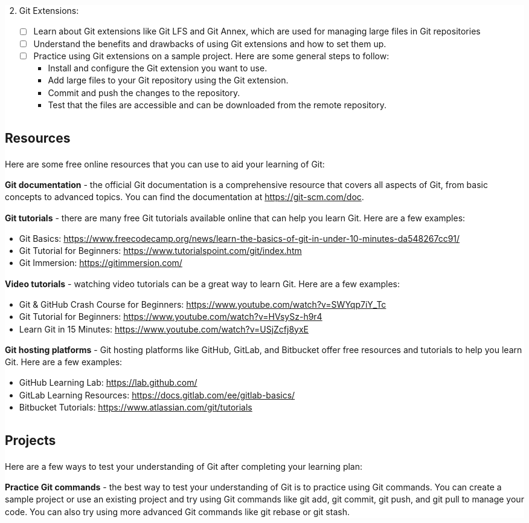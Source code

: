 2. Git Extensions:

   - [ ] Learn about Git extensions like Git LFS and Git Annex, which are used
         for managing large files in Git repositories
   - [ ] Understand the benefits and drawbacks of using Git extensions and how
         to set them up.
   - [ ] Practice using Git extensions on a sample project. Here are some
         general steps to follow:
     - Install and configure the Git extension you want to use.
     - Add large files to your Git repository using the Git extension.
     - Commit and push the changes to the repository.
     - Test that the files are accessible and can be downloaded from the remote
       repository.

## Resources

Here are some free online resources that you can use to aid your learning of
Git:

**Git documentation** - the official Git documentation is a comprehensive
resource that covers all aspects of Git, from basic concepts to advanced topics.
You can find the documentation at https://git-scm.com/doc.

**Git tutorials** - there are many free Git tutorials available online that can
help you learn Git. Here are a few examples:

- Git Basics:
  https://www.freecodecamp.org/news/learn-the-basics-of-git-in-under-10-minutes-da548267cc91/
- Git Tutorial for Beginners: https://www.tutorialspoint.com/git/index.htm
- Git Immersion: https://gitimmersion.com/

**Video tutorials** - watching video tutorials can be a great way to learn Git.
Here are a few examples:

- Git & GitHub Crash Course for Beginners:
  https://www.youtube.com/watch?v=SWYqp7iY_Tc
- Git Tutorial for Beginners: https://www.youtube.com/watch?v=HVsySz-h9r4
- Learn Git in 15 Minutes: https://www.youtube.com/watch?v=USjZcfj8yxE

**Git hosting platforms** - Git hosting platforms like GitHub, GitLab, and
Bitbucket offer free resources and tutorials to help you learn Git. Here are a
few examples:

- GitHub Learning Lab: https://lab.github.com/
- GitLab Learning Resources: https://docs.gitlab.com/ee/gitlab-basics/
- Bitbucket Tutorials: https://www.atlassian.com/git/tutorials

## Projects

Here are a few ways to test your understanding of Git after completing your
learning plan:

**Practice Git commands** - the best way to test your understanding of Git is to
practice using Git commands. You can create a sample project or use an existing
project and try using Git commands like git add, git commit, git push, and git
pull to manage your code. You can also try using more advanced Git commands like
git rebase or git stash.
